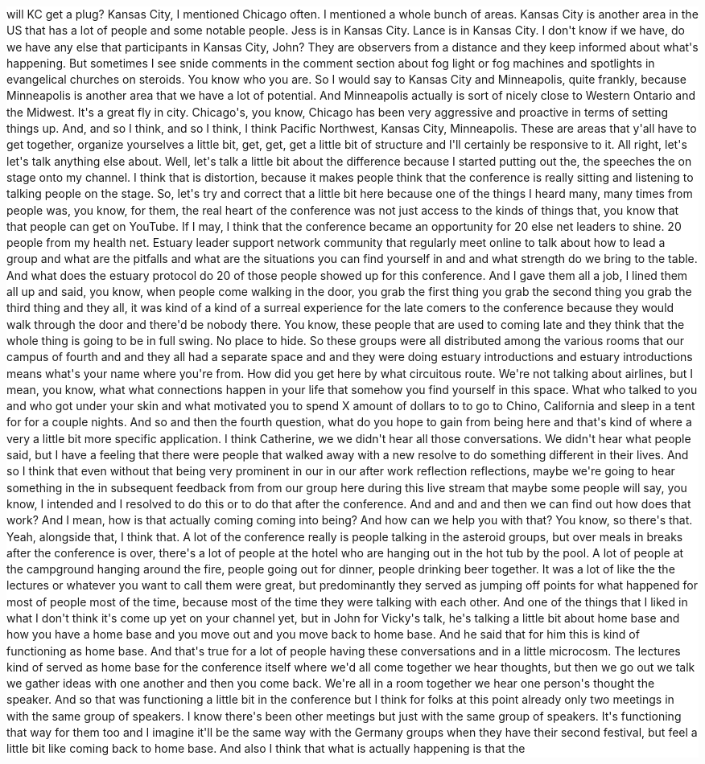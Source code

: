 will KC get a plug? Kansas City, I mentioned Chicago often. I mentioned a whole bunch of areas. Kansas City is another area in the US that has a lot of people and some notable people. Jess is in Kansas City. Lance is in Kansas City. I don't know if we have, do we have any else that participants in Kansas City, John? They are observers from a distance and they keep informed about what's happening. But sometimes I see snide comments in the comment section about fog light or fog machines and spotlights in evangelical churches on steroids. You know who you are. So I would say to Kansas City and Minneapolis, quite frankly, because Minneapolis is another area that we have a lot of potential. And Minneapolis actually is sort of nicely close to Western Ontario and the Midwest. It's a great fly in city. Chicago's, you know, Chicago has been very aggressive and proactive in terms of setting things up. And, and so I think, and so I think, I think Pacific Northwest, Kansas City, Minneapolis. These are areas that y'all have to get together, organize yourselves a little bit, get, get, get a little bit of structure and I'll certainly be responsive to it. All right, let's let's talk anything else about. Well, let's talk a little bit about the difference because I started putting out the, the speeches the on stage onto my channel. I think that is distortion, because it makes people think that the conference is really sitting and listening to talking people on the stage. So, let's try and correct that a little bit here because one of the things I heard many, many times from people was, you know, for them, the real heart of the conference was not just access to the kinds of things that, you know that that people can get on YouTube. If I may, I think that the conference became an opportunity for 20 else net leaders to shine. 20 people from my health net. Estuary leader support network community that regularly meet online to talk about how to lead a group and what are the pitfalls and what are the situations you can find yourself in and and what strength do we bring to the table. And what does the estuary protocol do 20 of those people showed up for this conference. And I gave them all a job, I lined them all up and said, you know, when people come walking in the door, you grab the first thing you grab the second thing you grab the third thing and they all, it was kind of a kind of a surreal experience for the late comers to the conference because they would walk through the door and there'd be nobody there. You know, these people that are used to coming late and they think that the whole thing is going to be in full swing. No place to hide. So these groups were all distributed among the various rooms that our campus of fourth and and they all had a separate space and and they were doing estuary introductions and estuary introductions means what's your name where you're from. How did you get here by what circuitous route. We're not talking about airlines, but I mean, you know, what what connections happen in your life that somehow you find yourself in this space. What who talked to you and who got under your skin and what motivated you to spend X amount of dollars to to go to Chino, California and sleep in a tent for for a couple nights. And so and then the fourth question, what do you hope to gain from being here and that's kind of where a very a little bit more specific application. I think Catherine, we we didn't hear all those conversations. We didn't hear what people said, but I have a feeling that there were people that walked away with a new resolve to do something different in their lives. And so I think that even without that being very prominent in our in our after work reflection reflections, maybe we're going to hear something in the in subsequent feedback from from our group here during this live stream that maybe some people will say, you know, I intended and I resolved to do this or to do that after the conference. And and and and then we can find out how does that work? And I mean, how is that actually coming coming into being? And how can we help you with that? You know, so there's that. Yeah, alongside that, I think that. A lot of the conference really is people talking in the asteroid groups, but over meals in breaks after the conference is over, there's a lot of people at the hotel who are hanging out in the hot tub by the pool. A lot of people at the campground hanging around the fire, people going out for dinner, people drinking beer together. It was a lot of like the the lectures or whatever you want to call them were great, but predominantly they served as jumping off points for what happened for most of people most of the time, because most of the time they were talking with each other. And one of the things that I liked in what I don't think it's come up yet on your channel yet, but in John for Vicky's talk, he's talking a little bit about home base and how you have a home base and you move out and you move back to home base. And he said that for him this is kind of functioning as home base. And that's true for a lot of people having these conversations and in a little microcosm. The lectures kind of served as home base for the conference itself where we'd all come together we hear thoughts, but then we go out we talk we gather ideas with one another and then you come back. We're all in a room together we hear one person's thought the speaker. And so that was functioning a little bit in the conference but I think for folks at this point already only two meetings in with the same group of speakers. I know there's been other meetings but just with the same group of speakers. It's functioning that way for them too and I imagine it'll be the same way with the Germany groups when they have their second festival, but feel a little bit like coming back to home base. And also I think that what is actually happening is that the